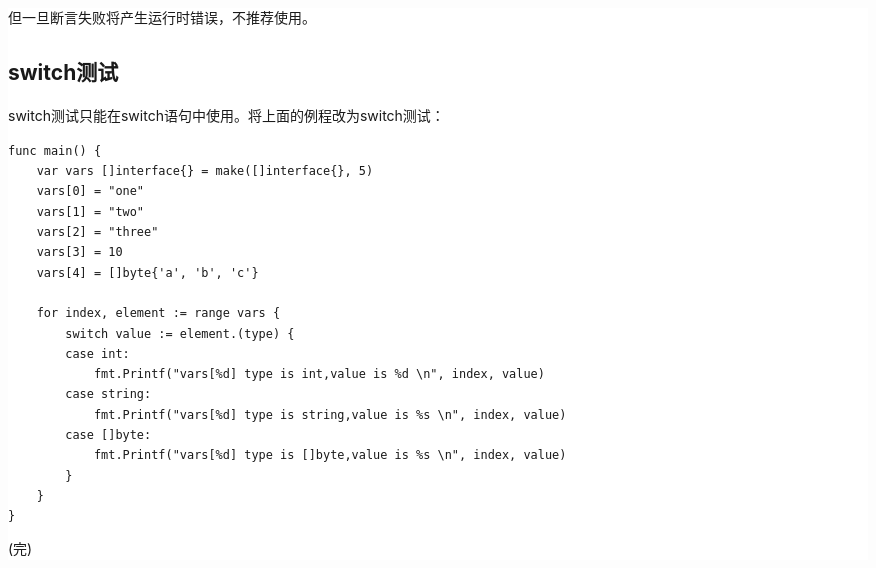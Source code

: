 但一旦断言失败将产生运行时错误，不推荐使用。


## switch测试
switch测试只能在switch语句中使用。将上面的例程改为switch测试：
```
func main() {
    var vars []interface{} = make([]interface{}, 5)
    vars[0] = "one"
    vars[1] = "two"
    vars[2] = "three"
    vars[3] = 10
    vars[4] = []byte{'a', 'b', 'c'}

    for index, element := range vars {
        switch value := element.(type) {
        case int:
            fmt.Printf("vars[%d] type is int,value is %d \n", index, value)
        case string:
            fmt.Printf("vars[%d] type is string,value is %s \n", index, value)
        case []byte:
            fmt.Printf("vars[%d] type is []byte,value is %s \n", index, value)
        }
    }
}
```

(完)



